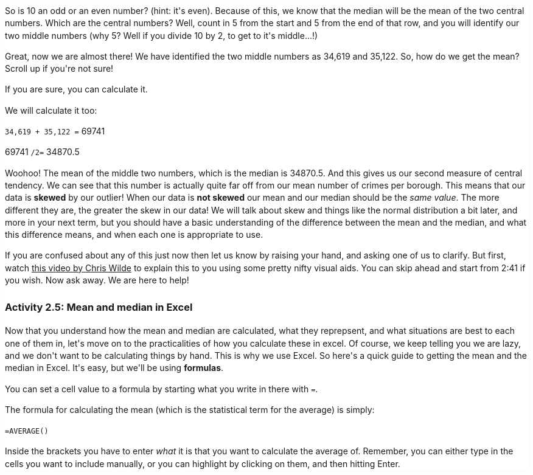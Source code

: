 
So is 10 an odd or an even number? (hint: it's even). Because of this, we know that the median will be the mean of the two central numbers. Which are the central numbers? Well, count in 5 from the start and 5 from the end of that row, and you will identify our two middle numbers (why 5? Well if you divide 10 by 2, to get to it's middle...!)


Great, now we are almost there! We have identified the two middle numbers as 34,619 and 35,122. So, how do we get the mean? Scroll up if you're not sure!


If you are sure, you can calculate it. 


We will calculate it too:


`34,619 + 35,122 =` 69741


69741 `/2=` 34870.5


Woohoo! The mean of the middle two numbers, which is the median is 34870.5. And this gives us our second measure of central tendency. We can see that this number is actually quite far off from our mean number of crimes per borough. This means that our data is **skewed** by our outlier! When our data is **not skewed** our mean and our median should be the *same value*. The more different they are, the greater the skew in our data! We will talk about skew and things like the normal distribution a bit later, and more in your next term, but you should have a basic understanding of the difference between the mean and the median, and what this difference means, and when each one is appropriate to use. 


If you are confused about any of this just now then let us know by raising your hand, and asking one of us to clarify. But first, watch [this video by Chris Wilde](https://www.youtube.com/watch?v=U3lk2nQYfAQ&amp=&list=PL8CRAVedURQrlxeFfme0TEgaj1_h67JUR&amp=&index=4) to explain this to you using some pretty nifty visual aids. You can skip ahead and start from 2:41 if you wish. Now ask away. We are here to help!


### Activity 2.5: Mean and median in Excel


Now that you understand how the mean and median are calculated, what they reprepsent, and what situations are best to each one of them in, let's move on to the practicalities of how you calculate these in excel. Of course, we keep telling you we are lazy, and we don't want to be calculating things by hand. This is why we use Excel. So here's a quick guide to getting the mean and the median in Excel. It's easy, but we'll be using **formulas**. 




You can set a cell value to a formula by starting what you write in there with `=`. 


The formula for calculating the mean (which is the statistical term for the average) is simply:


`=AVERAGE()`


Inside the brackets  you have to enter *what* it is that you want to calculate the average of. Remember, you can either type in the cells you want to include manually, or you can highlight by clicking on them, and then hitting Enter. 
